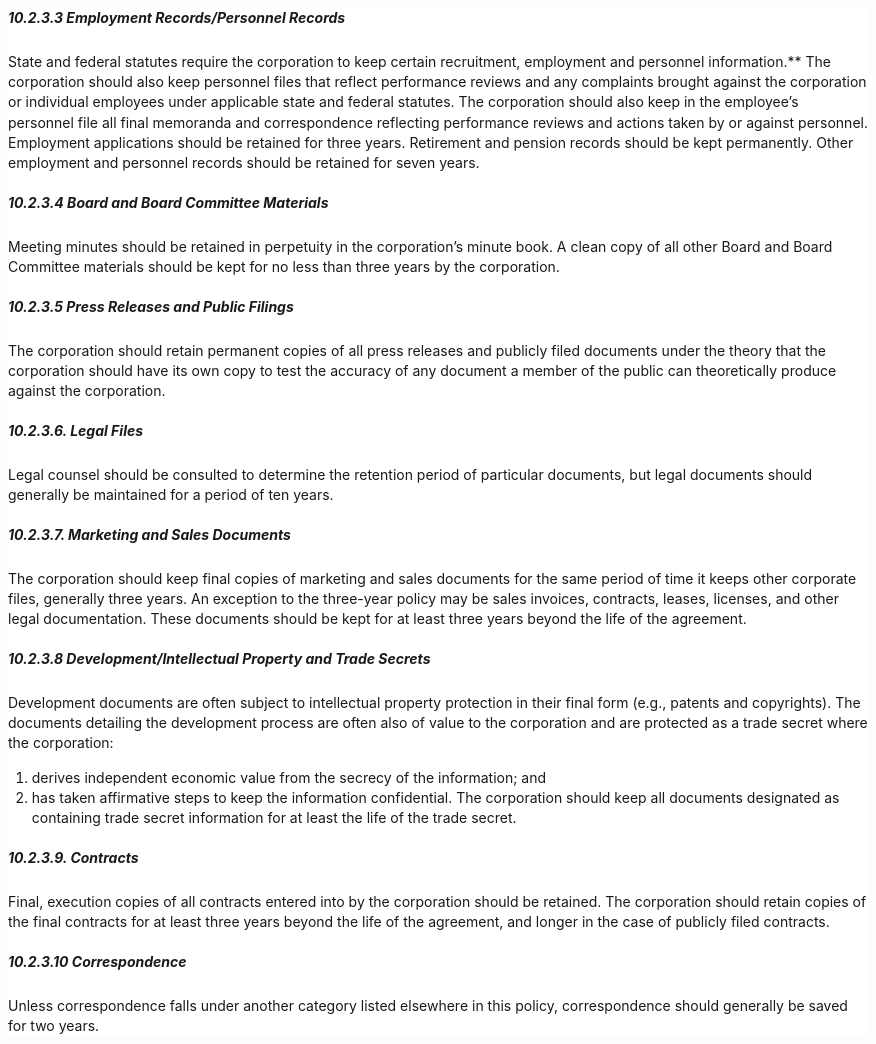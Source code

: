##### 10.2.3.3 Employment Records/Personnel Records

State and federal statutes require the corporation to keep certain recruitment, employment and personnel information.** The corporation should also keep personnel files that reflect performance reviews and any complaints brought against the corporation or individual employees under applicable state and federal statutes. The corporation should also keep in the employee’s personnel file all final memoranda and correspondence reflecting performance reviews and actions taken by or against personnel. Employment applications should be retained for three years. Retirement and pension records should be kept permanently. Other employment and personnel records should be retained for seven years.

##### 10.2.3.4 Board and Board Committee Materials

Meeting minutes should be retained in perpetuity in the corporation’s minute book. A clean copy of all other Board and Board Committee materials should be kept for no less than three years by the corporation.

##### 10.2.3.5 Press Releases and Public Filings

The corporation should retain permanent copies of all press releases and publicly filed documents under the theory that the corporation should have its own copy to test the accuracy of any document a member of the public can theoretically produce against the corporation.

##### 10.2.3.6. Legal Files

Legal counsel should be consulted to determine the retention period of particular documents, but legal documents should generally be maintained for a period of ten years.

##### 10.2.3.7. Marketing and Sales Documents

The corporation should keep final copies of marketing and sales documents for the same period of time it keeps other corporate files, generally three years. An exception to the three-year policy may be sales invoices, contracts, leases, licenses, and other legal documentation. These documents should be kept for at least three years beyond the life of the agreement.

##### 10.2.3.8 Development/Intellectual Property and Trade Secrets

Development documents are often subject to intellectual property protection in their final form (e.g., patents and copyrights). The documents detailing the development process are often also of value to the corporation and are protected as a trade secret where the corporation:
1. derives independent economic value from the secrecy of the information; and
2. has taken affirmative steps to keep the information confidential.
The corporation should keep all documents designated as containing trade secret information for at least the life of the trade secret.

##### 10.2.3.9. Contracts

Final, execution copies of all contracts entered into by the corporation should be retained. The corporation should retain copies of the final contracts for at least three years beyond the life of the agreement, and longer in the case of publicly filed contracts.

##### 10.2.3.10 Correspondence

Unless correspondence falls under another category listed elsewhere in this policy, correspondence should generally be saved for two years.
